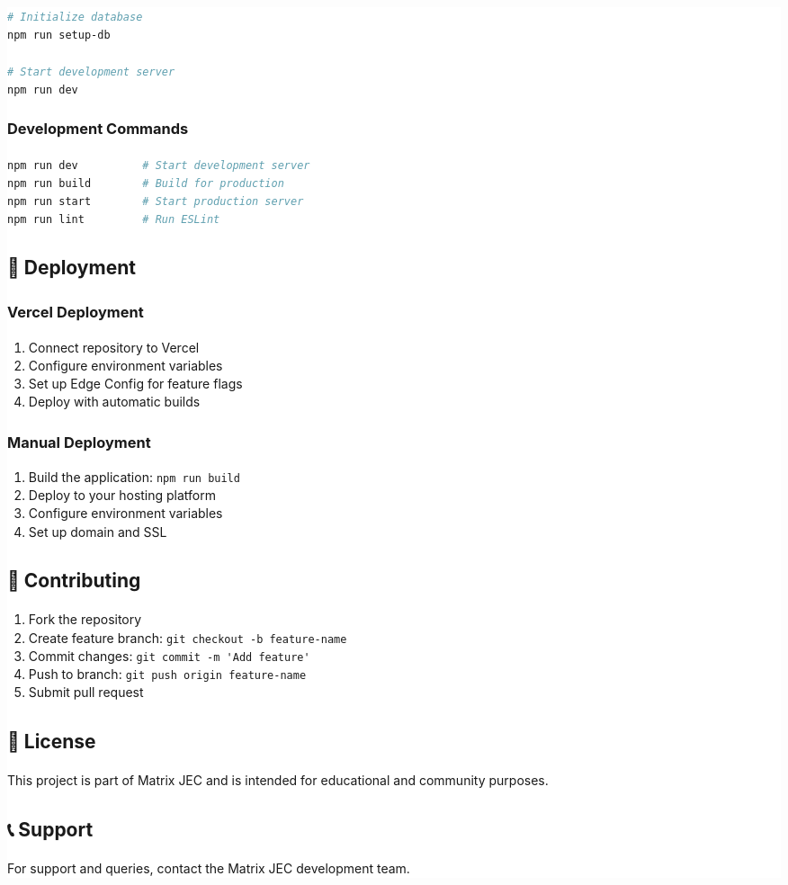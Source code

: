 ```bash
# Initialize database
npm run setup-db

# Start development server
npm run dev
```

### Development Commands
```bash
npm run dev          # Start development server
npm run build        # Build for production
npm run start        # Start production server
npm run lint         # Run ESLint
```

## 📱 Deployment

### Vercel Deployment
1. Connect repository to Vercel
2. Configure environment variables
3. Set up Edge Config for feature flags
4. Deploy with automatic builds

### Manual Deployment
1. Build the application: `npm run build`
2. Deploy to your hosting platform
3. Configure environment variables
4. Set up domain and SSL

## 🤝 Contributing

1. Fork the repository
2. Create feature branch: `git checkout -b feature-name`
3. Commit changes: `git commit -m 'Add feature'`
4. Push to branch: `git push origin feature-name`
5. Submit pull request

## 📄 License

This project is part of Matrix JEC and is intended for educational and community purposes.

## 📞 Support

For support and queries, contact the Matrix JEC development team.
